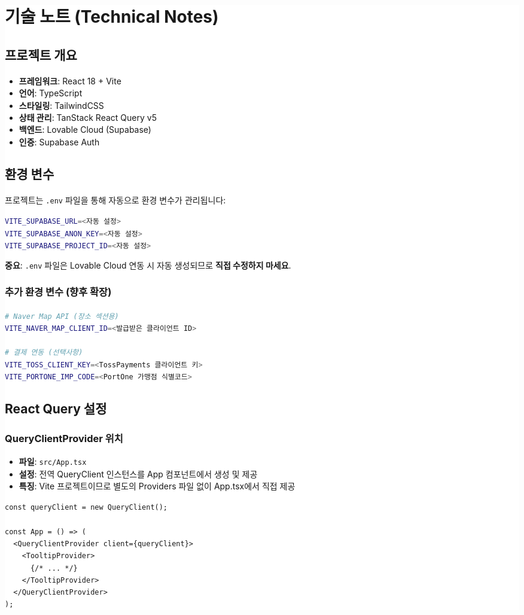 # 기술 노트 (Technical Notes)

## 프로젝트 개요
- **프레임워크**: React 18 + Vite
- **언어**: TypeScript
- **스타일링**: TailwindCSS
- **상태 관리**: TanStack React Query v5
- **백엔드**: Lovable Cloud (Supabase)
- **인증**: Supabase Auth

## 환경 변수

프로젝트는 `.env` 파일을 통해 자동으로 환경 변수가 관리됩니다:

```bash
VITE_SUPABASE_URL=<자동 설정>
VITE_SUPABASE_ANON_KEY=<자동 설정>
VITE_SUPABASE_PROJECT_ID=<자동 설정>
```

**중요**: `.env` 파일은 Lovable Cloud 연동 시 자동 생성되므로 **직접 수정하지 마세요**.

### 추가 환경 변수 (향후 확장)
```bash
# Naver Map API (장소 섹션용)
VITE_NAVER_MAP_CLIENT_ID=<발급받은 클라이언트 ID>

# 결제 연동 (선택사항)
VITE_TOSS_CLIENT_KEY=<TossPayments 클라이언트 키>
VITE_PORTONE_IMP_CODE=<PortOne 가맹점 식별코드>
```

## React Query 설정

### QueryClientProvider 위치
- **파일**: `src/App.tsx`
- **설정**: 전역 QueryClient 인스턴스를 App 컴포넌트에서 생성 및 제공
- **특징**: Vite 프로젝트이므로 별도의 Providers 파일 없이 App.tsx에서 직접 제공

```tsx
const queryClient = new QueryClient();

const App = () => (
  <QueryClientProvider client={queryClient}>
    <TooltipProvider>
      {/* ... */}
    </TooltipProvider>
  </QueryClientProvider>
);
```
